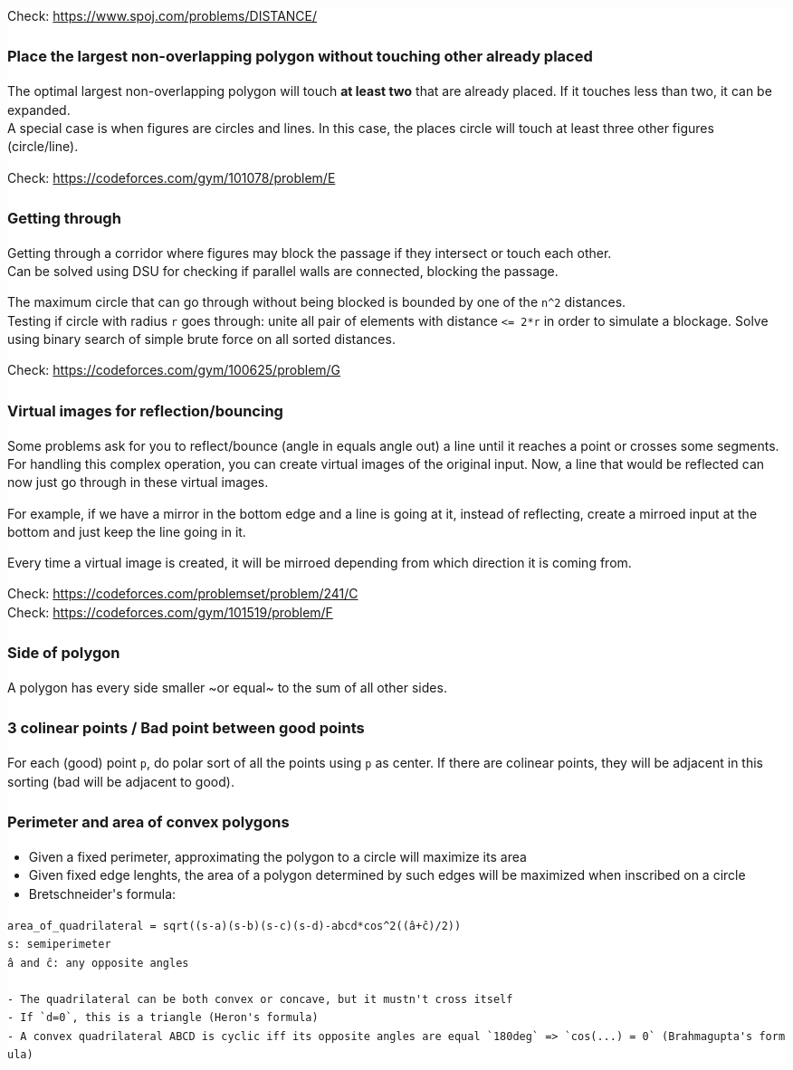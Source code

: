 Check: https://www.spoj.com/problems/DISTANCE/

### Place the largest non-overlapping polygon without touching other already placed
The optimal largest non-overlapping polygon will touch **at least two** that are already placed. If it touches less than two, it can be expanded.  
A special case is when figures are circles and lines. In this case, the places circle will touch at least three other figures (circle/line).
  
Check: https://codeforces.com/gym/101078/problem/E

### Getting through
Getting through a corridor where figures may block the passage if they intersect or touch each other.  
Can be solved using DSU for checking if parallel walls are connected, blocking the passage.  
  
The maximum circle that can go through without being blocked is bounded by one of the `n^2` distances.  
Testing if circle with radius `r` goes through: unite all pair of elements with distance `<= 2*r` in order to simulate a blockage.
Solve using binary search of simple brute force on all sorted distances.
  
Check: https://codeforces.com/gym/100625/problem/G

### Virtual images for reflection/bouncing
Some problems ask for you to reflect/bounce (angle in equals angle out) a line until it reaches a point or crosses some segments. 
For handling this complex operation, you can create virtual images of the original input. 
Now, a line that would be reflected can now just go through in these virtual images.  

For example, if we have a mirror in the bottom edge and a line is going at it, instead of reflecting, create a mirroed input at the bottom and just keep the line going in it.  
  
Every time a virtual image is created, it will be mirroed depending from which direction it is coming from. 
  
Check: https://codeforces.com/problemset/problem/241/C  
Check: https://codeforces.com/gym/101519/problem/F  

### Side of polygon
A polygon has every side smaller ~or equal~ to the sum of all other sides.

### 3 colinear points / Bad point between good points
For each (good) point `p`, do polar sort of all the points using `p` as center. If there are colinear points, they will be adjacent in this sorting (bad will be adjacent to good).

### Perimeter and area of convex polygons
- Given a fixed perimeter, approximating the polygon to a circle will maximize its area
- Given fixed edge lenghts, the area of a polygon determined by such edges will be maximized when inscribed on a circle
- Bretschneider's formula:
```
area_of_quadrilateral = sqrt((s-a)(s-b)(s-c)(s-d)-abcd*cos^2((â+ĉ)/2))
s: semiperimeter
â and ĉ: any opposite angles

- The quadrilateral can be both convex or concave, but it mustn't cross itself
- If `d=0`, this is a triangle (Heron's formula)
- A convex quadrilateral ABCD is cyclic iff its opposite angles are equal `180deg` => `cos(...) = 0` (Brahmagupta's formula)
```
